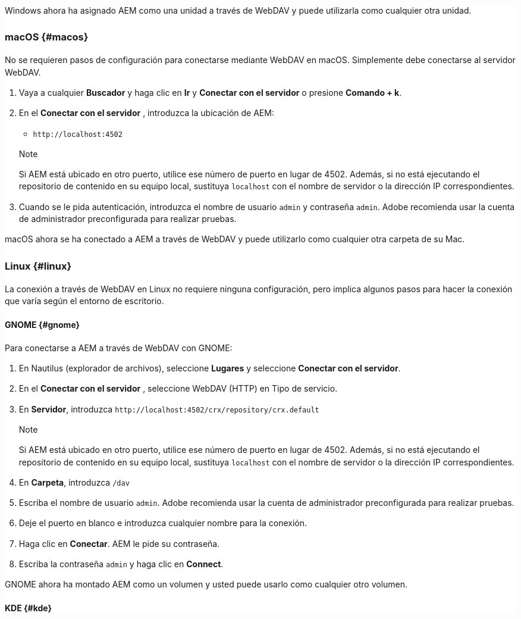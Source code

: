 Windows ahora ha asignado AEM como una unidad a través de WebDAV y puede utilizarla como cualquier otra unidad.

### macOS {#macos}

No se requieren pasos de configuración para conectarse mediante WebDAV en macOS. Simplemente debe conectarse al servidor WebDAV.

1. Vaya a cualquier **Buscador** y haga clic en **Ir** y **Conectar con el servidor** o presione **Comando + k**.
1. En el **Conectar con el servidor** , introduzca la ubicación de AEM:

   * `http://localhost:4502`
   >[!NOTE]
   >
   >Si AEM está ubicado en otro puerto, utilice ese número de puerto en lugar de 4502. Además, si no está ejecutando el repositorio de contenido en su equipo local, sustituya `localhost` con el nombre de servidor o la dirección IP correspondientes.

1. Cuando se le pida autenticación, introduzca el nombre de usuario `admin` y contraseña `admin`. Adobe recomienda usar la cuenta de administrador preconfigurada para realizar pruebas.

macOS ahora se ha conectado a AEM a través de WebDAV y puede utilizarlo como cualquier otra carpeta de su Mac.

### Linux {#linux}

La conexión a través de WebDAV en Linux no requiere ninguna configuración, pero implica algunos pasos para hacer la conexión que varía según el entorno de escritorio.

#### GNOME {#gnome}

Para conectarse a AEM a través de WebDAV con GNOME:

1. En Nautilus (explorador de archivos), seleccione **Lugares** y seleccione **Conectar con el servidor**.
1. En el **Conectar con el servidor** , seleccione WebDAV (HTTP) en Tipo de servicio.

1. En **Servidor**, introduzca `http://localhost:4502/crx/repository/crx.default`

   >[!NOTE]
   >
   >Si AEM está ubicado en otro puerto, utilice ese número de puerto en lugar de 4502. Además, si no está ejecutando el repositorio de contenido en su equipo local, sustituya `localhost` con el nombre de servidor o la dirección IP correspondientes.

1. En **Carpeta**, introduzca `/dav`
1. Escriba el nombre de usuario `admin`. Adobe recomienda usar la cuenta de administrador preconfigurada para realizar pruebas.
1. Deje el puerto en blanco e introduzca cualquier nombre para la conexión.
1. Haga clic en **Conectar**. AEM le pide su contraseña.
1. Escriba la contraseña `admin` y haga clic en **Connect**.

GNOME ahora ha montado AEM como un volumen y usted puede usarlo como cualquier otro volumen.

#### KDE {#kde}
